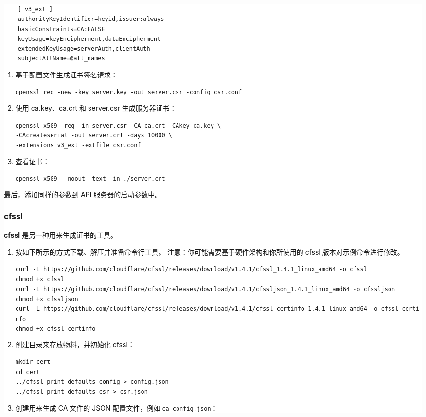         [ v3_ext ]
        authorityKeyIdentifier=keyid,issuer:always
        basicConstraints=CA:FALSE
        keyUsage=keyEncipherment,dataEncipherment
        extendedKeyUsage=serverAuth,clientAuth
        subjectAltName=@alt_names



1.  基于配置文件生成证书签名请求：

        openssl req -new -key server.key -out server.csr -config csr.conf



1.  使用 ca.key、ca.crt 和 server.csr 生成服务器证书：

        openssl x509 -req -in server.csr -CA ca.crt -CAkey ca.key \
        -CAcreateserial -out server.crt -days 10000 \
        -extensions v3_ext -extfile csr.conf



1.  查看证书：

        openssl x509  -noout -text -in ./server.crt



最后，添加同样的参数到  API 服务器的启动参数中。

### cfssl



**cfssl** 是另一种用来生成证书的工具。



1.  按如下所示的方式下载、解压并准备命令行工具。
    注意：你可能需要基于硬件架构和你所使用的 cfssl 版本对示例命令进行修改。

        curl -L https://github.com/cloudflare/cfssl/releases/download/v1.4.1/cfssl_1.4.1_linux_amd64 -o cfssl
        chmod +x cfssl
        curl -L https://github.com/cloudflare/cfssl/releases/download/v1.4.1/cfssljson_1.4.1_linux_amd64 -o cfssljson
        chmod +x cfssljson
        curl -L https://github.com/cloudflare/cfssl/releases/download/v1.4.1/cfssl-certinfo_1.4.1_linux_amd64 -o cfssl-certinfo
        chmod +x cfssl-certinfo



1.  创建目录来存放物料，并初始化 cfssl：

        mkdir cert
        cd cert
        ../cfssl print-defaults config > config.json
        ../cfssl print-defaults csr > csr.json



1.  创建用来生成 CA 文件的 JSON 配置文件，例如 `ca-config.json`：

